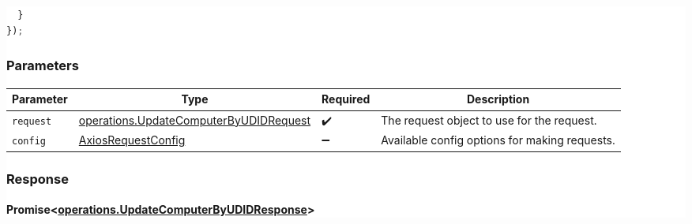 ```typescript
  }
});
```

### Parameters

| Parameter                                                                                        | Type                                                                                             | Required                                                                                         | Description                                                                                      |
| ------------------------------------------------------------------------------------------------ | ------------------------------------------------------------------------------------------------ | ------------------------------------------------------------------------------------------------ | ------------------------------------------------------------------------------------------------ |
| `request`                                                                                        | [operations.UpdateComputerByUDIDRequest](../../models/operations/updatecomputerbyudidrequest.md) | :heavy_check_mark:                                                                               | The request object to use for the request.                                                       |
| `config`                                                                                         | [AxiosRequestConfig](https://axios-http.com/docs/req_config)                                     | :heavy_minus_sign:                                                                               | Available config options for making requests.                                                    |


### Response

**Promise<[operations.UpdateComputerByUDIDResponse](../../models/operations/updatecomputerbyudidresponse.md)>**

